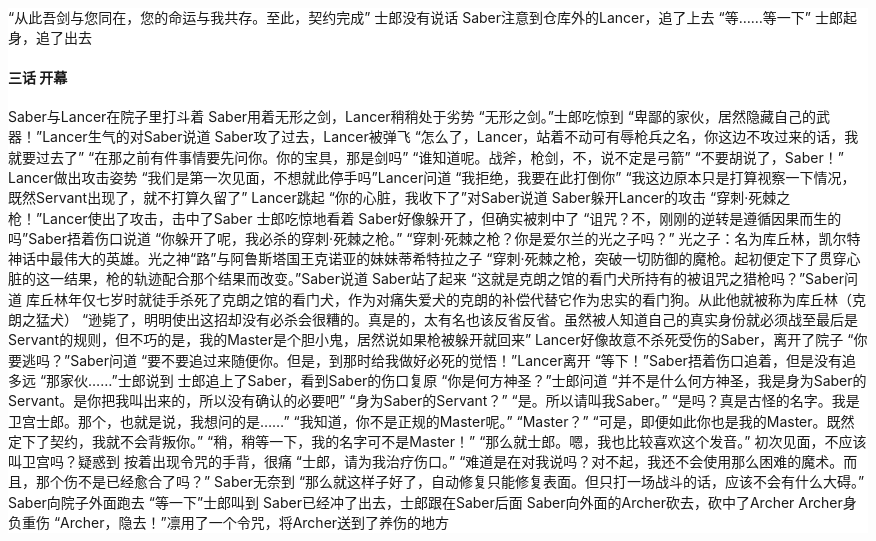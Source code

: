 “从此吾剑与您同在，您的命运与我共存。至此，契约完成”
士郎没有说话
Saber注意到仓库外的Lancer，追了上去
“等……等一下”
士郎起身，追了出去
#### 三话 开幕
Saber与Lancer在院子里打斗着
Saber用着无形之剑，Lancer稍稍处于劣势
“无形之剑。”士郎吃惊到
“卑鄙的家伙，居然隐藏自己的武器！”Lancer生气的对Saber说道
Saber攻了过去，Lancer被弹飞
“怎么了，Lancer，站着不动可有辱枪兵之名，你这边不攻过来的话，我就要过去了”
“在那之前有件事情要先问你。你的宝具，那是剑吗”
“谁知道呢。战斧，枪剑，不，说不定是弓箭”
“不要胡说了，Saber！”
Lancer做出攻击姿势
“我们是第一次见面，不想就此停手吗”Lancer问道
“我拒绝，我要在此打倒你”
“我这边原本只是打算视察一下情况，既然Servant出现了，就不打算久留了”
Lancer跳起
“你的心脏，我收下了”对Saber说道
Saber躲开Lancer的攻击
“穿刺·死棘之枪！”Lancer使出了攻击，击中了Saber
士郎吃惊地看着
Saber好像躲开了，但确实被刺中了
“诅咒？不，刚刚的逆转是遵循因果而生的吗”Saber捂着伤口说道
“你躲开了呢，我必杀的穿刺·死棘之枪。”
“穿刺·死棘之枪？你是爱尔兰的光之子吗？”
光之子：名为库丘林，凯尔特神话中最伟大的英雄。光之神“路”与阿鲁斯塔国王克诺亚的妹妹蒂希特拉之子
“穿刺·死棘之枪，突破一切防御的魔枪。起初便定下了贯穿心脏的这一结果，枪的轨迹配合那个结果而改变。”Saber说道
Saber站了起来
“这就是克朗之馆的看门犬所持有的被诅咒之猎枪吗？”Saber问道
库丘林年仅七岁时就徒手杀死了克朗之馆的看门犬，作为对痛失爱犬的克朗的补偿代替它作为忠实的看门狗。从此他就被称为库丘林（克朗之猛犬）
“逊毙了，明明使出这招却没有必杀会很糟的。真是的，太有名也该反省反省。虽然被人知道自己的真实身份就必须战至最后是Servant的规则，但不巧的是，我的Master是个胆小鬼，居然说如果枪被躲开就回来”
Lancer好像故意不杀死受伤的Saber，离开了院子
“你要逃吗？”Saber问道
“要不要追过来随便你。但是，到那时给我做好必死的觉悟！”Lancer离开
“等下！”Saber捂着伤口追着，但是没有追多远
“那家伙……”士郎说到
士郎追上了Saber，看到Saber的伤口复原
“你是何方神圣？”士郎问道
“并不是什么何方神圣，我是身为Saber的Servant。是你把我叫出来的，所以没有确认的必要吧”
“身为Saber的Servant？”
“是。所以请叫我Saber。”
“是吗？真是古怪的名字。我是卫宫士郎。那个，也就是说，我想问的是……”
“我知道，你不是正规的Master呢。”
“Master？”
“可是，即便如此你也是我的Master。既然定下了契约，我就不会背叛你。”
“稍，稍等一下，我的名字可不是Master！”
“那么就士郎。嗯，我也比较喜欢这个发音。”
初次见面，不应该叫卫宫吗？疑惑到
按着出现令咒的手背，很痛
“士郎，请为我治疗伤口。”
“难道是在对我说吗？对不起，我还不会使用那么困难的魔术。而且，那个伤不是已经愈合了吗？”
Saber无奈到
“那么就这样子好了，自动修复只能修复表面。但只打一场战斗的话，应该不会有什么大碍。”
Saber向院子外面跑去
“等一下”士郎叫到
Saber已经冲了出去，士郎跟在Saber后面
Saber向外面的Archer砍去，砍中了Archer
Archer身负重伤
“Archer，隐去！”凛用了一个令咒，将Archer送到了养伤的地方